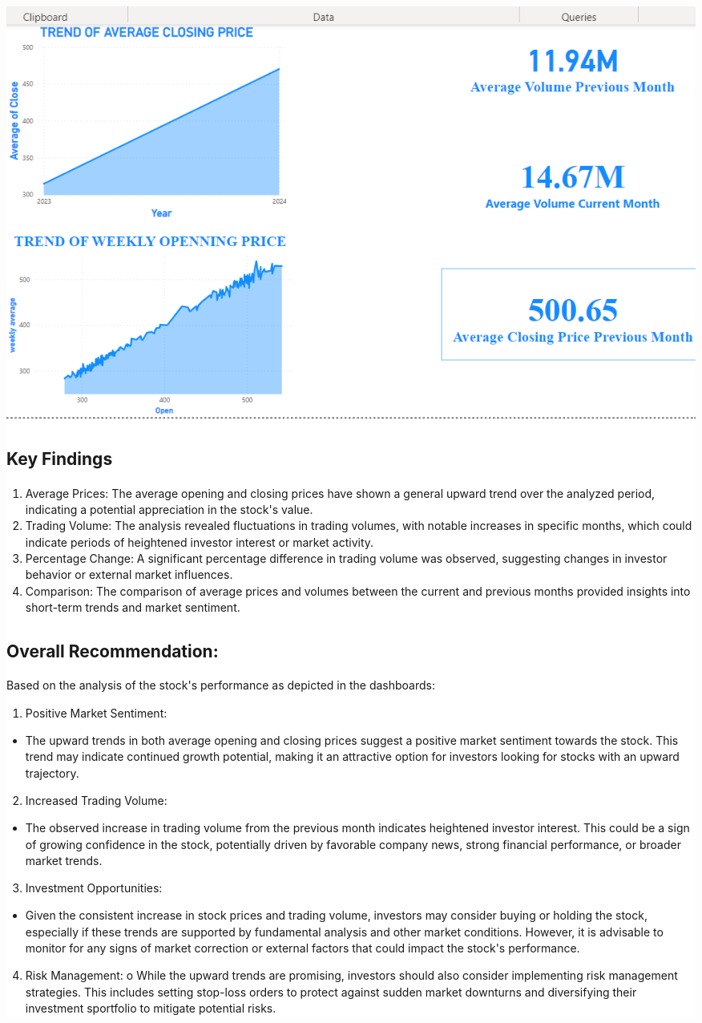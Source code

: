 ![](https://github.com/lexcytech/META-FINACIAL-ANALYSIS-/blob/main/DASBOARD%202.png)

## Key Findings
1.	Average Prices: The average opening and closing prices have shown a general upward trend over the analyzed period, indicating a potential appreciation in the stock's value.
2.	Trading Volume: The analysis revealed fluctuations in trading volumes, with notable increases in specific months, which could indicate periods of heightened investor interest or market activity.
3.	Percentage Change: A significant percentage difference in trading volume was observed, suggesting changes in investor behavior or external market influences.
4.	Comparison: The comparison of average prices and volumes between the current and previous months provided insights into short-term trends and market sentiment.

## Overall Recommendation:
Based on the analysis of the stock's performance as depicted in the dashboards:
1.	Positive Market Sentiment:
-	The upward trends in both average opening and closing prices suggest a positive market sentiment towards the stock. This trend may indicate continued growth potential, making it an attractive option for investors looking for stocks with an upward trajectory.
2.	Increased Trading Volume:
-	The observed increase in trading volume from the previous month indicates heightened investor interest. This could be a sign of growing confidence in the stock, potentially driven by favorable company news, strong financial performance, or broader market trends.
3.	Investment Opportunities:
-	Given the consistent increase in stock prices and trading volume, investors may consider buying or holding the stock, especially if these trends are supported by fundamental analysis and other market conditions. However, it is advisable to monitor for any signs of market correction or external factors that could impact the stock's performance.
4.	Risk Management:
o	While the upward trends are promising, investors should also consider implementing risk management strategies. This includes setting stop-loss orders to protect against sudden market downturns and diversifying their investment sportfolio to mitigate potential risks.

